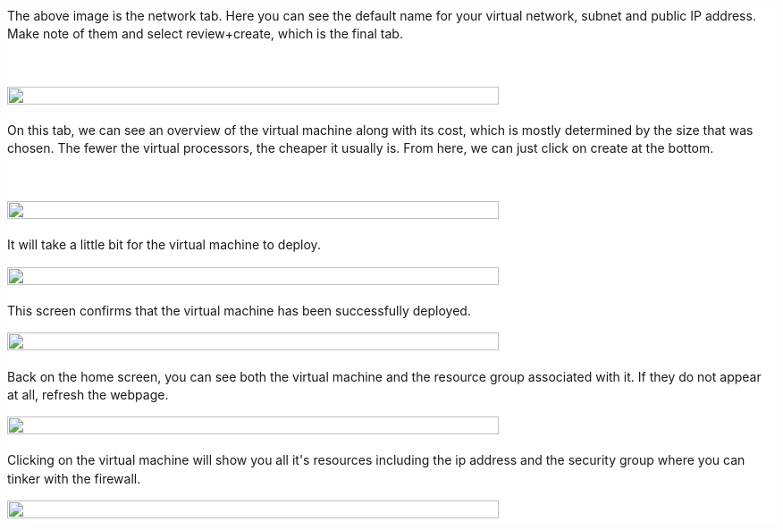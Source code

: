 <p>
 The above image is the network tab. Here you can see the default name for your virtual network, subnet and public IP address. Make note of them and select review+create, which is the final tab.
</p>
<br />

<p>
<img src="https://imgur.com/osYsKsl.png" height="80%" width="80%"/>
</p>
<p>
On this tab, we can see an overview of the virtual machine along with its cost, which is mostly determined by the size that was chosen. The fewer the virtual processors, the cheaper it usually is. From here, we can just click on create at the bottom.                        
</p>
<br />

<p>
 <img src="https://imgur.com/uDJ7qqV.png" height="80%" width="80%"/>
</p>
<p>
 It will take a little bit for the virtual machine to deploy.
</p>

<p>
 <img src="https://imgur.com/6LFV9qt.png" height="80%" width="80%"/>
</p>

<p>
 This screen confirms that the virtual machine has been successfully deployed.
</p>

<p>
 <img src="https://imgur.com/zxRnLfd.png" height="80%" width="80%"/>
</p>

<p>
Back on the home screen, you can see both the virtual machine and the resource group associated with it. If they do not appear at all, refresh the webpage.
</p>

<p>
 <img src="https://imgur.com/sCu252E.png" height="80%" width="80%"/>
</p>

<p>
 Clicking on the virtual machine will show you all it's resources including the ip address and the security group where you can tinker with the firewall.
</p>

<p>
 <img src="https://imgur.com/zMYwUvI.png" height="80%" width="80%"/>
</p>
